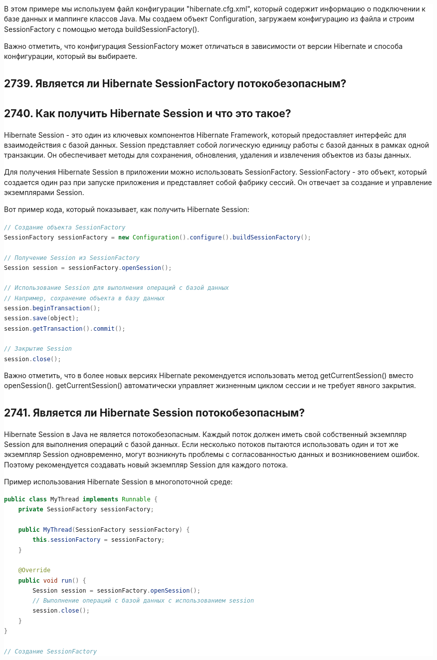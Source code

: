 В этом примере мы используем файл конфигурации "hibernate.cfg.xml", который содержит информацию о подключении к базе данных и маппинге классов Java. Мы создаем объект Configuration, загружаем конфигурацию из файла и строим SessionFactory с помощью метода buildSessionFactory().

Важно отметить, что конфигурация SessionFactory может отличаться в зависимости от версии Hibernate и способа конфигурации, который вы выбираете.
## 2739. Является ли Hibernate SessionFactory потокобезопасным?
## 2740. Как получить Hibernate Session и что это такое?
Hibernate Session - это один из ключевых компонентов Hibernate Framework, который предоставляет интерфейс для взаимодействия с базой данных. Session представляет собой логическую единицу работы с базой данных в рамках одной транзакции. Он обеспечивает методы для сохранения, обновления, удаления и извлечения объектов из базы данных.

Для получения Hibernate Session в приложении можно использовать SessionFactory. SessionFactory - это объект, который создается один раз при запуске приложения и представляет собой фабрику сессий. Он отвечает за создание и управление экземплярами Session.

Вот пример кода, который показывает, как получить Hibernate Session:
```java
// Создание объекта SessionFactory
SessionFactory sessionFactory = new Configuration().configure().buildSessionFactory();

// Получение Session из SessionFactory
Session session = sessionFactory.openSession();

// Использование Session для выполнения операций с базой данных
// Например, сохранение объекта в базу данных
session.beginTransaction();
session.save(object);
session.getTransaction().commit();

// Закрытие Session
session.close();
```

Важно отметить, что в более новых версиях Hibernate рекомендуется использовать метод getCurrentSession() вместо openSession(). getCurrentSession() автоматически управляет жизненным циклом сессии и не требует явного закрытия.
## 2741. Является ли Hibernate Session потокобезопасным?

Hibernate Session в Java не является потокобезопасным. Каждый поток должен иметь свой собственный экземпляр Session для выполнения операций с базой данных. Если несколько потоков пытаются использовать один и тот же экземпляр Session одновременно, могут возникнуть проблемы с согласованностью данных и возникновением ошибок. Поэтому рекомендуется создавать новый экземпляр Session для каждого потока.

Пример использования Hibernate Session в многопоточной среде:
```java
public class MyThread implements Runnable {
    private SessionFactory sessionFactory;

    public MyThread(SessionFactory sessionFactory) {
        this.sessionFactory = sessionFactory;
    }

    @Override
    public void run() {
        Session session = sessionFactory.openSession();
        // Выполнение операций с базой данных с использованием session
        session.close();
    }
}

// Создание SessionFactory
```